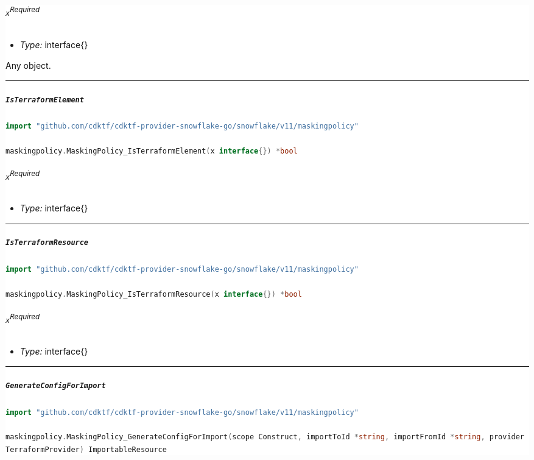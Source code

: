 ###### `x`<sup>Required</sup> <a name="x" id="@cdktf/provider-snowflake.maskingPolicy.MaskingPolicy.isConstruct.parameter.x"></a>

- *Type:* interface{}

Any object.

---

##### `IsTerraformElement` <a name="IsTerraformElement" id="@cdktf/provider-snowflake.maskingPolicy.MaskingPolicy.isTerraformElement"></a>

```go
import "github.com/cdktf/cdktf-provider-snowflake-go/snowflake/v11/maskingpolicy"

maskingpolicy.MaskingPolicy_IsTerraformElement(x interface{}) *bool
```

###### `x`<sup>Required</sup> <a name="x" id="@cdktf/provider-snowflake.maskingPolicy.MaskingPolicy.isTerraformElement.parameter.x"></a>

- *Type:* interface{}

---

##### `IsTerraformResource` <a name="IsTerraformResource" id="@cdktf/provider-snowflake.maskingPolicy.MaskingPolicy.isTerraformResource"></a>

```go
import "github.com/cdktf/cdktf-provider-snowflake-go/snowflake/v11/maskingpolicy"

maskingpolicy.MaskingPolicy_IsTerraformResource(x interface{}) *bool
```

###### `x`<sup>Required</sup> <a name="x" id="@cdktf/provider-snowflake.maskingPolicy.MaskingPolicy.isTerraformResource.parameter.x"></a>

- *Type:* interface{}

---

##### `GenerateConfigForImport` <a name="GenerateConfigForImport" id="@cdktf/provider-snowflake.maskingPolicy.MaskingPolicy.generateConfigForImport"></a>

```go
import "github.com/cdktf/cdktf-provider-snowflake-go/snowflake/v11/maskingpolicy"

maskingpolicy.MaskingPolicy_GenerateConfigForImport(scope Construct, importToId *string, importFromId *string, provider TerraformProvider) ImportableResource
```
